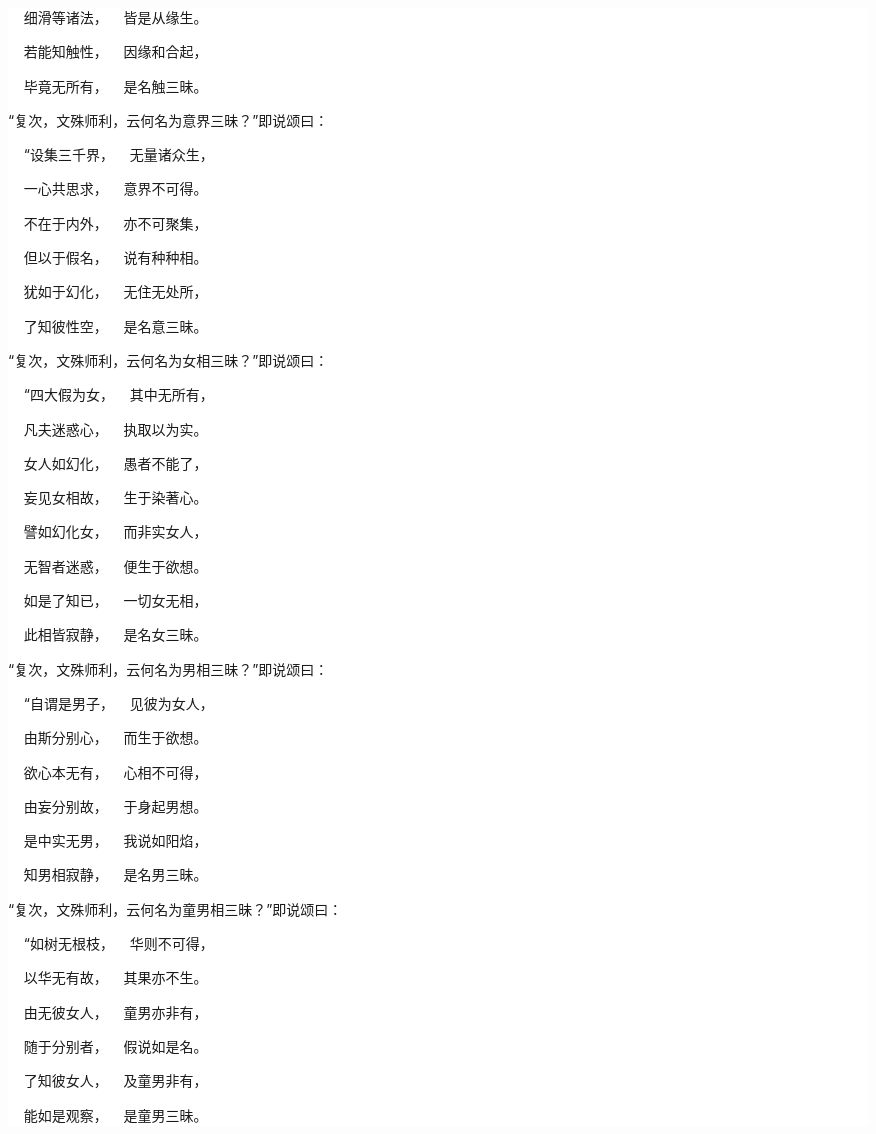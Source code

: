 &nbsp;&nbsp;&nbsp;&nbsp;细滑等诸法，&nbsp;&nbsp;&nbsp;&nbsp;皆是从缘生。

&nbsp;&nbsp;&nbsp;&nbsp;若能知触性，&nbsp;&nbsp;&nbsp;&nbsp;因缘和合起，

&nbsp;&nbsp;&nbsp;&nbsp;毕竟无所有，&nbsp;&nbsp;&nbsp;&nbsp;是名触三昧。

“复次，文殊师利，云何名为意界三昧？”即说颂曰：

&nbsp;&nbsp;&nbsp;&nbsp;“设集三千界，&nbsp;&nbsp;&nbsp;&nbsp;无量诸众生，

&nbsp;&nbsp;&nbsp;&nbsp;一心共思求，&nbsp;&nbsp;&nbsp;&nbsp;意界不可得。

&nbsp;&nbsp;&nbsp;&nbsp;不在于内外，&nbsp;&nbsp;&nbsp;&nbsp;亦不可聚集，

&nbsp;&nbsp;&nbsp;&nbsp;但以于假名，&nbsp;&nbsp;&nbsp;&nbsp;说有种种相。

&nbsp;&nbsp;&nbsp;&nbsp;犹如于幻化，&nbsp;&nbsp;&nbsp;&nbsp;无住无处所，

&nbsp;&nbsp;&nbsp;&nbsp;了知彼性空，&nbsp;&nbsp;&nbsp;&nbsp;是名意三昧。

“复次，文殊师利，云何名为女相三昧？”即说颂曰：

&nbsp;&nbsp;&nbsp;&nbsp;“四大假为女，&nbsp;&nbsp;&nbsp;&nbsp;其中无所有，

&nbsp;&nbsp;&nbsp;&nbsp;凡夫迷惑心，&nbsp;&nbsp;&nbsp;&nbsp;执取以为实。

&nbsp;&nbsp;&nbsp;&nbsp;女人如幻化，&nbsp;&nbsp;&nbsp;&nbsp;愚者不能了，

&nbsp;&nbsp;&nbsp;&nbsp;妄见女相故，&nbsp;&nbsp;&nbsp;&nbsp;生于染著心。

&nbsp;&nbsp;&nbsp;&nbsp;譬如幻化女，&nbsp;&nbsp;&nbsp;&nbsp;而非实女人，

&nbsp;&nbsp;&nbsp;&nbsp;无智者迷惑，&nbsp;&nbsp;&nbsp;&nbsp;便生于欲想。

&nbsp;&nbsp;&nbsp;&nbsp;如是了知已，&nbsp;&nbsp;&nbsp;&nbsp;一切女无相，

&nbsp;&nbsp;&nbsp;&nbsp;此相皆寂静，&nbsp;&nbsp;&nbsp;&nbsp;是名女三昧。

“复次，文殊师利，云何名为男相三昧？”即说颂曰：

&nbsp;&nbsp;&nbsp;&nbsp;“自谓是男子，&nbsp;&nbsp;&nbsp;&nbsp;见彼为女人，

&nbsp;&nbsp;&nbsp;&nbsp;由斯分别心，&nbsp;&nbsp;&nbsp;&nbsp;而生于欲想。

&nbsp;&nbsp;&nbsp;&nbsp;欲心本无有，&nbsp;&nbsp;&nbsp;&nbsp;心相不可得，

&nbsp;&nbsp;&nbsp;&nbsp;由妄分别故，&nbsp;&nbsp;&nbsp;&nbsp;于身起男想。

&nbsp;&nbsp;&nbsp;&nbsp;是中实无男，&nbsp;&nbsp;&nbsp;&nbsp;我说如阳焰，

&nbsp;&nbsp;&nbsp;&nbsp;知男相寂静，&nbsp;&nbsp;&nbsp;&nbsp;是名男三昧。

“复次，文殊师利，云何名为童男相三昧？”即说颂曰：

&nbsp;&nbsp;&nbsp;&nbsp;“如树无根枝，&nbsp;&nbsp;&nbsp;&nbsp;华则不可得，

&nbsp;&nbsp;&nbsp;&nbsp;以华无有故，&nbsp;&nbsp;&nbsp;&nbsp;其果亦不生。

&nbsp;&nbsp;&nbsp;&nbsp;由无彼女人，&nbsp;&nbsp;&nbsp;&nbsp;童男亦非有，

&nbsp;&nbsp;&nbsp;&nbsp;随于分别者，&nbsp;&nbsp;&nbsp;&nbsp;假说如是名。

&nbsp;&nbsp;&nbsp;&nbsp;了知彼女人，&nbsp;&nbsp;&nbsp;&nbsp;及童男非有，

&nbsp;&nbsp;&nbsp;&nbsp;能如是观察，&nbsp;&nbsp;&nbsp;&nbsp;是童男三昧。
